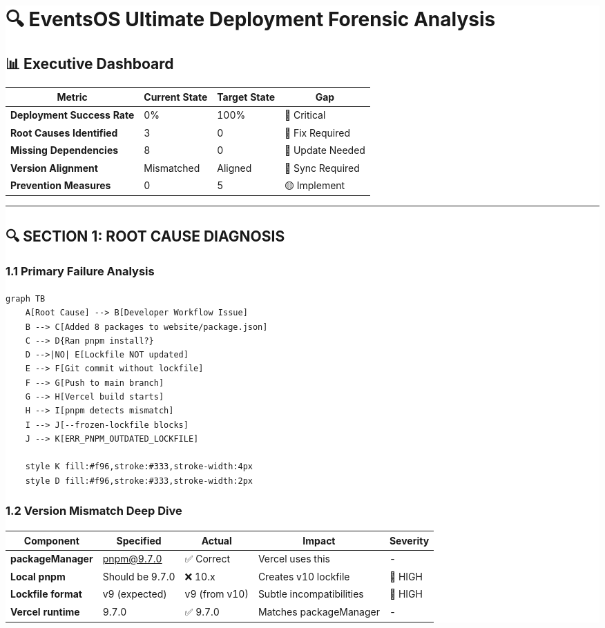 # 🔍 EventsOS Ultimate Deployment Forensic Analysis

## 📊 Executive Dashboard

| Metric | Current State | Target State | Gap |
|--------|--------------|--------------|-----|
| **Deployment Success Rate** | 0% | 100% | 🔴 Critical |
| **Root Causes Identified** | 3 | 0 | 🔴 Fix Required |
| **Missing Dependencies** | 8 | 0 | 🔴 Update Needed |
| **Version Alignment** | Mismatched | Aligned | 🔴 Sync Required |
| **Prevention Measures** | 0 | 5 | 🟡 Implement |

---

## 🔍 SECTION 1: ROOT CAUSE DIAGNOSIS

### 1.1 Primary Failure Analysis

```mermaid
graph TB
    A[Root Cause] --> B[Developer Workflow Issue]
    B --> C[Added 8 packages to website/package.json]
    C --> D{Ran pnpm install?}
    D -->|NO| E[Lockfile NOT updated]
    E --> F[Git commit without lockfile]
    F --> G[Push to main branch]
    G --> H[Vercel build starts]
    H --> I[pnpm detects mismatch]
    I --> J[--frozen-lockfile blocks]
    J --> K[ERR_PNPM_OUTDATED_LOCKFILE]
    
    style K fill:#f96,stroke:#333,stroke-width:4px
    style D fill:#f96,stroke:#333,stroke-width:2px
```

### 1.2 Version Mismatch Deep Dive

| Component | Specified | Actual | Impact | Severity |
|-----------|-----------|--------|--------|----------|
| **packageManager** | pnpm@9.7.0 | ✅ Correct | Vercel uses this | - |
| **Local pnpm** | Should be 9.7.0 | ❌ 10.x | Creates v10 lockfile | 🔴 HIGH |
| **Lockfile format** | v9 (expected) | v9 (from v10) | Subtle incompatibilities | 🔴 HIGH |
| **Vercel runtime** | 9.7.0 | ✅ 9.7.0 | Matches packageManager | - |
